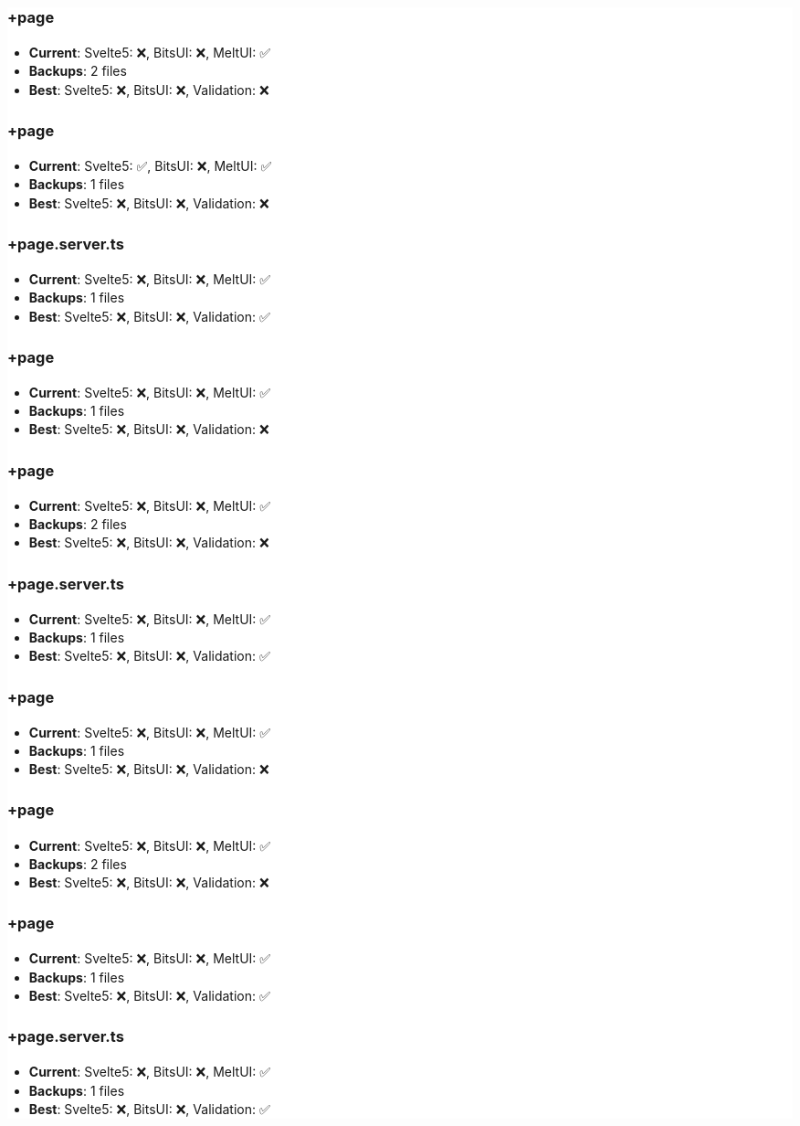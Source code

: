 ### +page
- **Current**: Svelte5: ❌, BitsUI: ❌, MeltUI: ✅
- **Backups**: 2 files
- **Best**: Svelte5: ❌, BitsUI: ❌, Validation: ❌

### +page
- **Current**: Svelte5: ✅, BitsUI: ❌, MeltUI: ✅
- **Backups**: 1 files
- **Best**: Svelte5: ❌, BitsUI: ❌, Validation: ❌

### +page.server.ts
- **Current**: Svelte5: ❌, BitsUI: ❌, MeltUI: ✅
- **Backups**: 1 files
- **Best**: Svelte5: ❌, BitsUI: ❌, Validation: ✅

### +page
- **Current**: Svelte5: ❌, BitsUI: ❌, MeltUI: ✅
- **Backups**: 1 files
- **Best**: Svelte5: ❌, BitsUI: ❌, Validation: ❌

### +page
- **Current**: Svelte5: ❌, BitsUI: ❌, MeltUI: ✅
- **Backups**: 2 files
- **Best**: Svelte5: ❌, BitsUI: ❌, Validation: ❌

### +page.server.ts
- **Current**: Svelte5: ❌, BitsUI: ❌, MeltUI: ✅
- **Backups**: 1 files
- **Best**: Svelte5: ❌, BitsUI: ❌, Validation: ✅

### +page
- **Current**: Svelte5: ❌, BitsUI: ❌, MeltUI: ✅
- **Backups**: 1 files
- **Best**: Svelte5: ❌, BitsUI: ❌, Validation: ❌

### +page
- **Current**: Svelte5: ❌, BitsUI: ❌, MeltUI: ✅
- **Backups**: 2 files
- **Best**: Svelte5: ❌, BitsUI: ❌, Validation: ❌

### +page
- **Current**: Svelte5: ❌, BitsUI: ❌, MeltUI: ✅
- **Backups**: 1 files
- **Best**: Svelte5: ❌, BitsUI: ❌, Validation: ✅

### +page.server.ts
- **Current**: Svelte5: ❌, BitsUI: ❌, MeltUI: ✅
- **Backups**: 1 files
- **Best**: Svelte5: ❌, BitsUI: ❌, Validation: ✅
